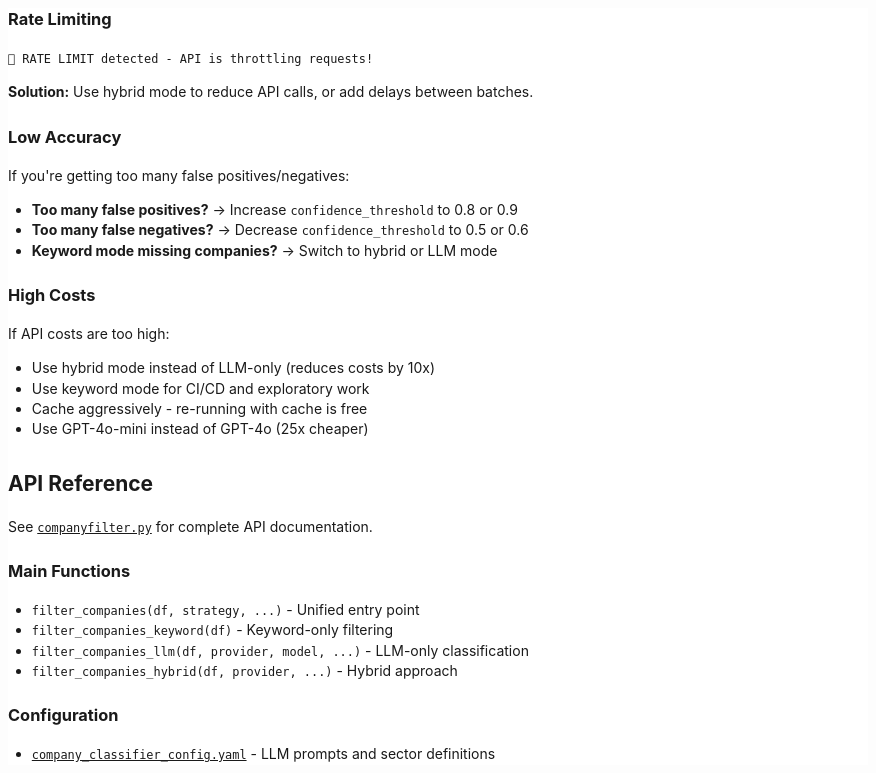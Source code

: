 ### Rate Limiting
```
🔴 RATE LIMIT detected - API is throttling requests!
```

**Solution:** Use hybrid mode to reduce API calls, or add delays between batches.

### Low Accuracy
If you're getting too many false positives/negatives:

- **Too many false positives?** → Increase `confidence_threshold` to 0.8 or 0.9
- **Too many false negatives?** → Decrease `confidence_threshold` to 0.5 or 0.6
- **Keyword mode missing companies?** → Switch to hybrid or LLM mode

### High Costs
If API costs are too high:

- Use hybrid mode instead of LLM-only (reduces costs by 10x)
- Use keyword mode for CI/CD and exploratory work
- Cache aggressively - re-running with cache is free
- Use GPT-4o-mini instead of GPT-4o (25x cheaper)

## API Reference

See [`companyfilter.py`](companyfilter.py) for complete API documentation.

### Main Functions

- `filter_companies(df, strategy, ...)` - Unified entry point
- `filter_companies_keyword(df)` - Keyword-only filtering
- `filter_companies_llm(df, provider, model, ...)` - LLM-only classification
- `filter_companies_hybrid(df, provider, ...)` - Hybrid approach

### Configuration

- [`company_classifier_config.yaml`](company_classifier_config.yaml) - LLM prompts and sector definitions